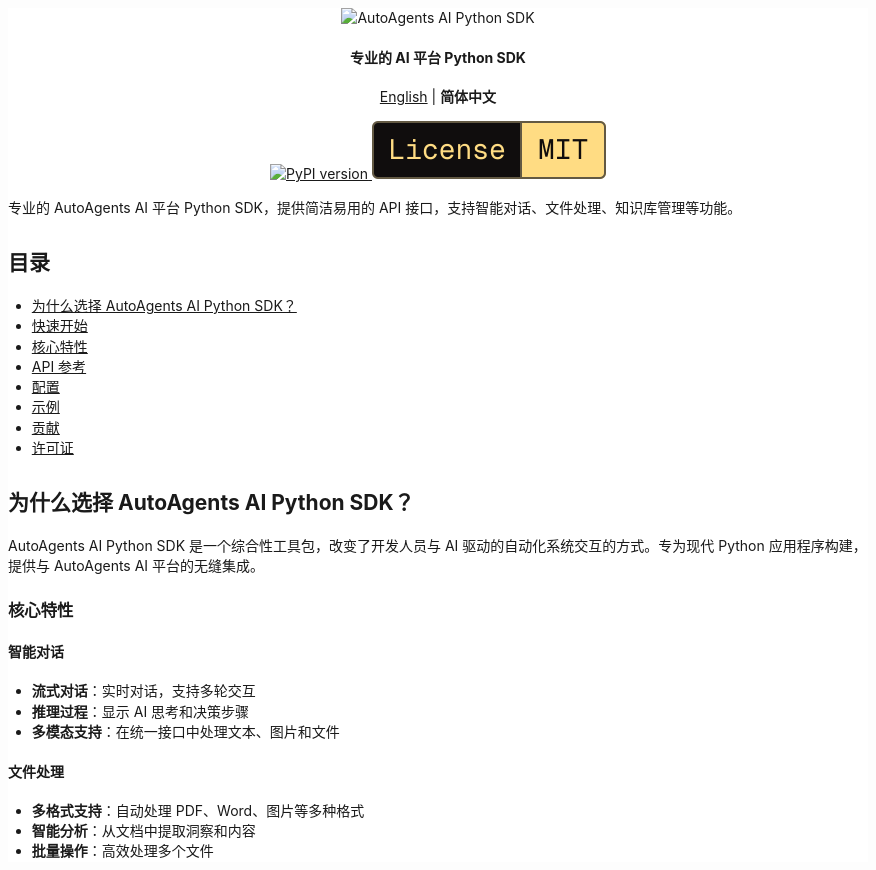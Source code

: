 <div align="center">

<img src="https://img.shields.io/badge/-AutoAgents%20AI%20Python%20SDK-000000?style=for-the-badge&labelColor=faf9f6&color=faf9f6&logoColor=000000" alt="AutoAgents AI Python SDK" width="380"/>

<h4>专业的 AI 平台 Python SDK</h4>

[English](README.md) | **简体中文**

<a href="https://pypi.org/project/autoagentsai">
  <picture>
    <source media="(prefers-color-scheme: dark)" srcset="https://img.shields.io/pypi/v/autoagentsai.svg?style=for-the-badge" />
    <img alt="PyPI version" src="https://img.shields.io/pypi/v/autoagentsai.svg?style=for-the-badge" />
  </picture>
</a>
<picture>
  <source media="(prefers-color-scheme: dark)" srcset="media/dark_license.svg" />
  <img alt="License MIT" src="media/light_license.svg" />
</picture>

</div>

专业的 AutoAgents AI 平台 Python SDK，提供简洁易用的 API 接口，支持智能对话、文件处理、知识库管理等功能。

## 目录
- [为什么选择 AutoAgents AI Python SDK？](#为什么选择-autoagents-ai-python-sdk)
- [快速开始](#快速开始)
- [核心特性](#核心特性)
- [API 参考](#api-参考)
- [配置](#配置)
- [示例](#示例)
- [贡献](#贡献)
- [许可证](#许可证)

## 为什么选择 AutoAgents AI Python SDK？

AutoAgents AI Python SDK 是一个综合性工具包，改变了开发人员与 AI 驱动的自动化系统交互的方式。专为现代 Python 应用程序构建，提供与 AutoAgents AI 平台的无缝集成。

### 核心特性

#### 智能对话
- **流式对话**：实时对话，支持多轮交互
- **推理过程**：显示 AI 思考和决策步骤
- **多模态支持**：在统一接口中处理文本、图片和文件

#### 文件处理
- **多格式支持**：自动处理 PDF、Word、图片等多种格式
- **智能分析**：从文档中提取洞察和内容
- **批量操作**：高效处理多个文件
